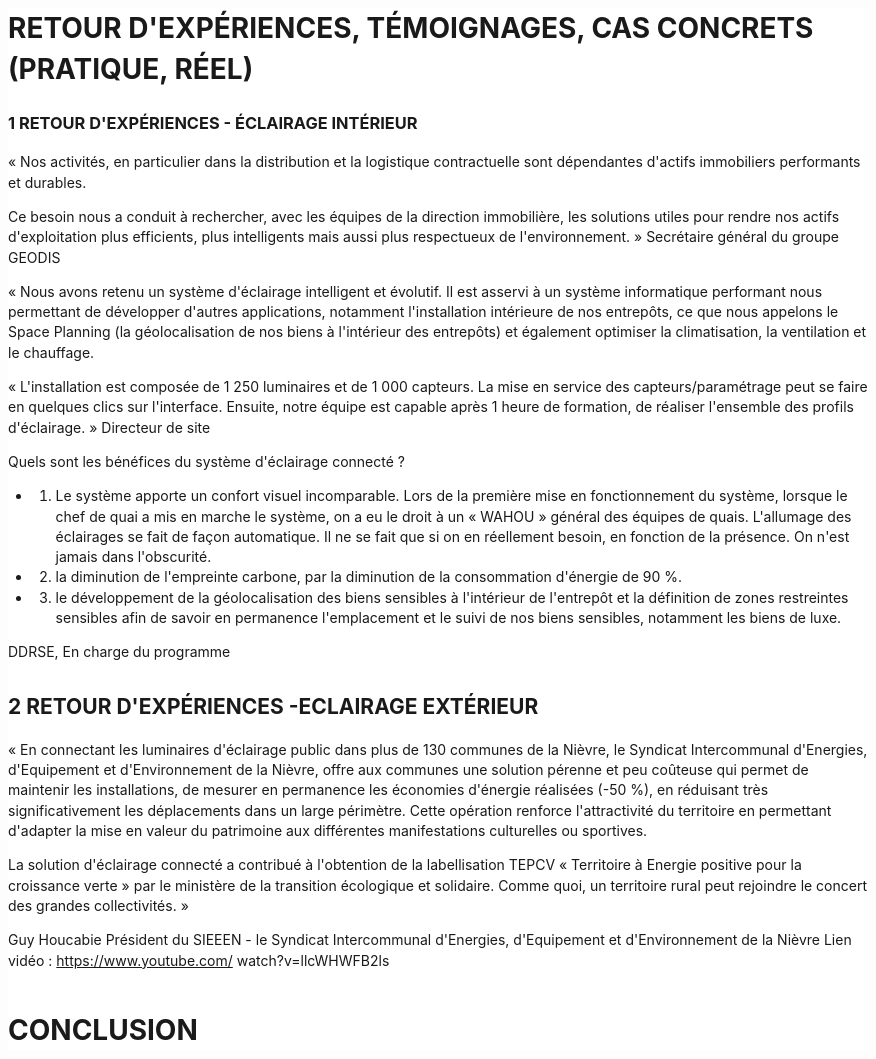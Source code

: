 # RETOUR D'EXPÉRIENCES, TÉMOIGNAGES, CAS CONCRETS (PRATIQUE, RÉEL)

### 1 RETOUR D'EXPÉRIENCES - ÉCLAIRAGE INTÉRIEUR

« Nos activités, en particulier dans la distribution et la logistique contractuelle sont dépendantes d'actifs immobiliers performants et durables.

Ce besoin nous a conduit à rechercher, avec les équipes de la direction immobilière, les solutions utiles pour rendre nos actifs d'exploitation plus efficients, plus intelligents mais aussi plus respectueux de l'environnement. » Secrétaire général du groupe GEODIS

« Nous avons retenu un système d'éclairage intelligent et évolutif. Il est asservi à un système informatique performant nous permettant de développer d'autres applications, notamment l'installation intérieure de nos entrepôts, ce que nous appelons le Space Planning (la géolocalisation de nos biens à l'intérieur des entrepôts) et également optimiser la climatisation, la ventilation et le chauffage.

« L'installation est composée de 1 250 luminaires et de 1 000 capteurs. La mise en service des capteurs/paramétrage peut se faire en quelques clics sur l'interface. Ensuite, notre équipe est capable après 1 heure de formation, de réaliser l'ensemble des profils d'éclairage. » Directeur de site

Quels sont les bénéfices du système d'éclairage connecté ?

- 1. Le système apporte un confort visuel incomparable. Lors de la première mise en fonctionnement du système, lorsque le chef de quai a mis en marche le système, on a eu le droit à un « WAHOU » général des équipes de quais. L'allumage des éclairages se fait de façon automatique. Il ne se fait que si on en réellement besoin, en fonction de la présence. On n'est jamais dans l'obscurité.
- 2. la diminution de l'empreinte carbone, par la diminution de la consommation d'énergie de 90 %.
- 3. le développement de la géolocalisation des biens sensibles à l'intérieur de l'entrepôt et la définition de zones restreintes sensibles afin de savoir en permanence l'emplacement et le suivi de nos biens sensibles, notamment les biens de luxe.

DDRSE, En charge du programme

## 2 RETOUR D'EXPÉRIENCES -ECLAIRAGE EXTÉRIEUR

« En connectant les luminaires d'éclairage public dans plus de 130 communes de la Nièvre, le Syndicat Intercommunal d'Energies, d'Equipement et d'Environnement de la Nièvre, offre aux communes une solution pérenne et peu coûteuse qui permet de maintenir les installations, de mesurer en permanence les économies d'énergie réalisées (-50 %), en réduisant très significativement les déplacements dans un large périmètre. Cette opération renforce l'attractivité du territoire en permettant d'adapter la mise en valeur du patrimoine aux différentes manifestations culturelles ou sportives.

La solution d'éclairage connecté a contribué à l'obtention de la labellisation TEPCV « Territoire à Energie positive pour la croissance verte » par le ministère de la transition écologique et solidaire. Comme quoi, un territoire rural peut rejoindre le concert des grandes collectivités. »

Guy Houcabie Président du SIEEEN - le Syndicat Intercommunal d'Energies, d'Equipement et d'Environnement de la Nièvre Lien vidéo : https://www.youtube.com/ watch?v=llcWHWFB2ls

# CONCLUSION
